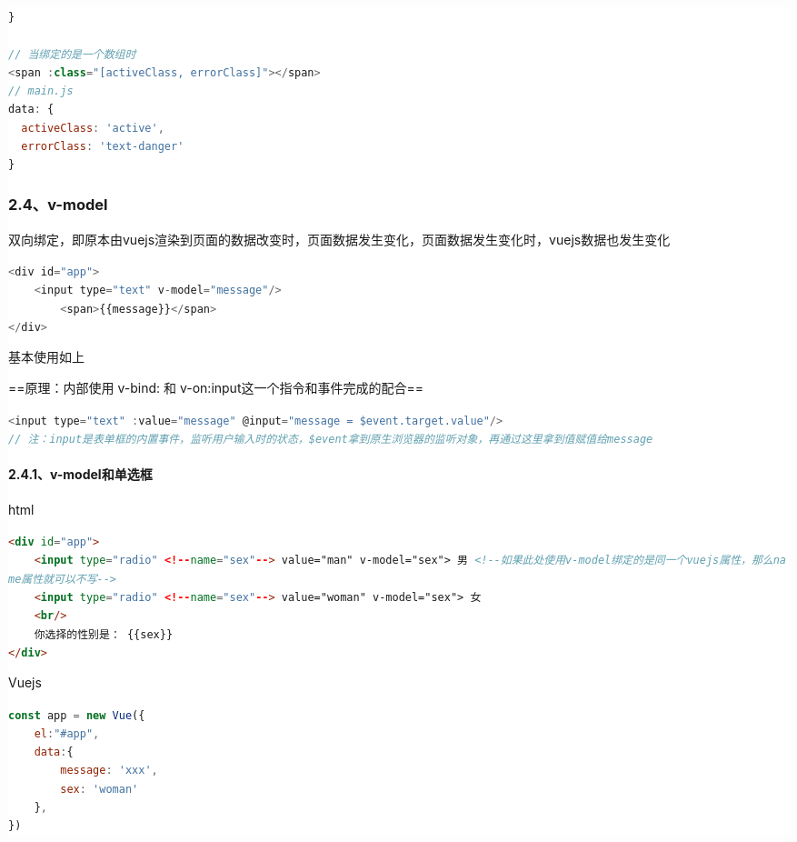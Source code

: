 ```javascript
}

// 当绑定的是一个数组时
<span :class="[activeClass, errorClass]"></span>
// main.js
data: {
  activeClass: 'active',
  errorClass: 'text-danger'
}
```

### 2.4、v-model

双向绑定，即原本由vuejs渲染到页面的数据改变时，页面数据发生变化，页面数据发生变化时，vuejs数据也发生变化

```javascript
<div id="app">
    <input type="text" v-model="message"/>
        <span>{{message}}</span>
</div>
```

基本使用如上

==原理：内部使用 v-bind: 和  v-on:input这一个指令和事件完成的配合==

```javascript
<input type="text" :value="message" @input="message = $event.target.value"/>
// 注：input是表单框的内置事件，监听用户输入时的状态，$event拿到原生浏览器的监听对象，再通过这里拿到值赋值给message
```

#### 2.4.1、v-model和单选框

html

```html
<div id="app">
    <input type="radio" <!--name="sex"--> value="man" v-model="sex"> 男 <!--如果此处使用v-model绑定的是同一个vuejs属性，那么name属性就可以不写-->
    <input type="radio" <!--name="sex"--> value="woman" v-model="sex"> 女
    <br/>
    你选择的性别是： {{sex}}
</div>
```

Vuejs

```javascript
const app = new Vue({
    el:"#app",
    data:{
        message: 'xxx',
        sex: 'woman'
    },
})
```
